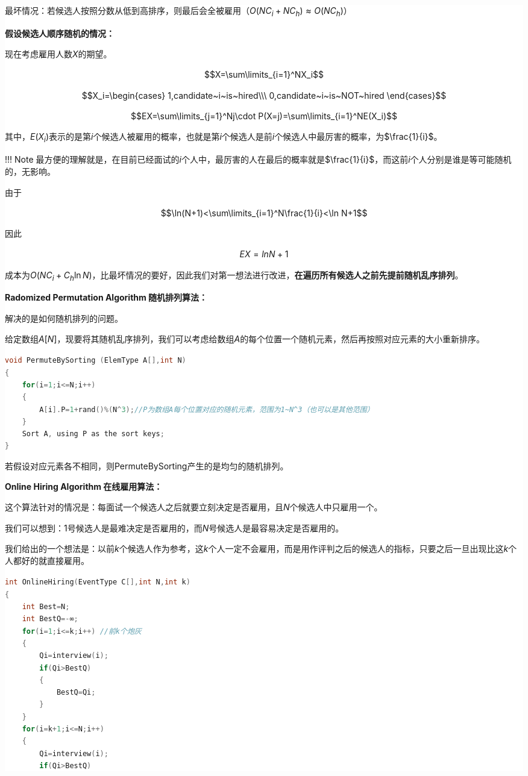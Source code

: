 最坏情况：若候选人按照分数从低到高排序，则最后会全被雇用（$O(NC_i+NC_h)\approx O(NC_h)$）

**假设候选人顺序随机的情况：**

现在考虑雇用人数$X$的期望。

$$X=\sum\limits_{i=1}^NX_i$$

$$X_i=\begin{cases}
    1,candidate~i~is~hired\\\
    0,candidate~i~is~NOT~hired
\end{cases}$$

$$EX=\sum\limits_{j=1}^Nj\cdot P(X=j)=\sum\limits_{i=1}^NE(X_i)$$

其中，$E(X_i)$表示的是第$i$个候选人被雇用的概率，也就是第$i$个候选人是前$i$个候选人中最厉害的概率，为$\frac{1}{i}$。

!!! Note
    最方便的理解就是，在目前已经面试的$i$个人中，最厉害的人在最后的概率就是$\frac{1}{i}$，而这前$i$个人分别是谁是等可能随机的，无影响。

由于

$$\ln(N+1)<\sum\limits_{i=1}^N\frac{1}{i}<\ln N+1$$

因此

$$EX=ln N+1$$

成本为$O(NC_i+C_h\ln N)$，比最坏情况的要好，因此我们对第一想法进行改进，**在遍历所有候选人之前先提前随机乱序排列**。

**Radomized Permutation Algorithm 随机排列算法：**

解决的是如何随机排列的问题。

给定数组$A[N]$，现要将其随机乱序排列，我们可以考虑给数组$A$的每个位置一个随机元素，然后再按照对应元素的大小重新排序。

```c linenums="1"
void PermuteBySorting (ElemType A[],int N)
{
    for(i=1;i<=N;i++)
    {
        A[i].P=1+rand()%(N^3);//P为数组A每个位置对应的随机元素，范围为1~N^3（也可以是其他范围）
    }
    Sort A, using P as the sort keys;
}
```

若假设对应元素各不相同，则PermuteBySorting产生的是均匀的随机排列。

**Online Hiring Algorithm 在线雇用算法：**

这个算法针对的情况是：每面试一个候选人之后就要立刻决定是否雇用，且$N$个候选人中只雇用一个。

我们可以想到：1号候选人是最难决定是否雇用的，而$N$号候选人是最容易决定是否雇用的。

我们给出的一个想法是：以前$k$个候选人作为参考，这$k$个人一定不会雇用，而是用作评判之后的候选人的指标，只要之后一旦出现比这$k$个人都好的就直接雇用。

```c linenums="1"
int OnlineHiring(EventType C[],int N,int k)
{
    int Best=N;
    int BestQ=-∞;
    for(i=1;i<=k;i++) //前k个炮灰
    {
        Qi=interview(i);
        if(Qi>BestQ)
        {
            BestQ=Qi;
        }
    }
    for(i=k+1;i<=N;i++) 
    {
        Qi=interview(i);
        if(Qi>BestQ) 
```